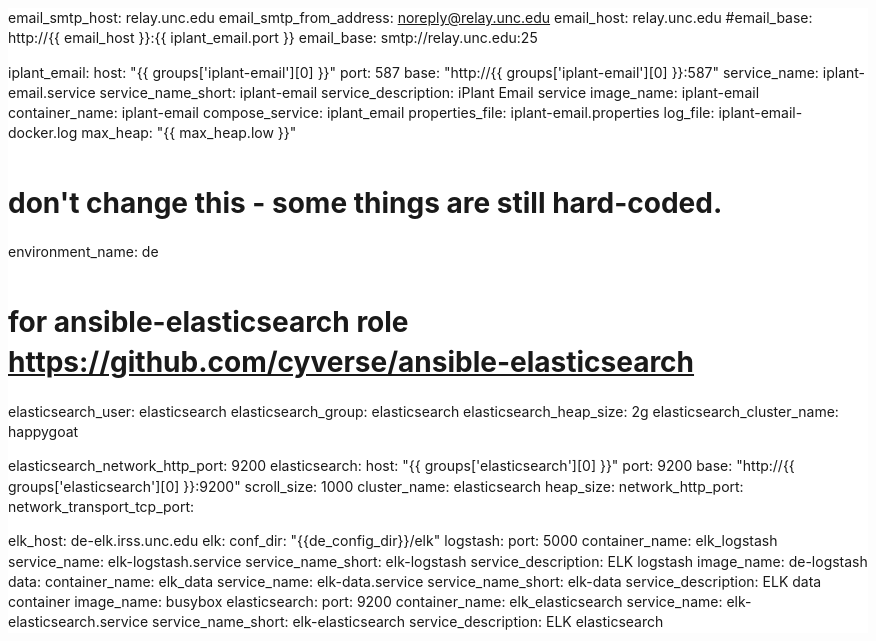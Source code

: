 email_smtp_host: relay.unc.edu
email_smtp_from_address: noreply@relay.unc.edu
email_host: relay.unc.edu
#email_base: http://{{ email_host }}:{{ iplant_email.port }}
email_base: smtp://relay.unc.edu:25

iplant_email:
  host: "{{ groups['iplant-email'][0] }}"
  port: 587
  base: "http://{{ groups['iplant-email'][0] }}:587"
  service_name: iplant-email.service
  service_name_short: iplant-email
  service_description: iPlant Email service
  image_name: iplant-email
  container_name: iplant-email
  compose_service: iplant_email
  properties_file: iplant-email.properties
  log_file: iplant-email-docker.log
  max_heap: "{{ max_heap.low }}"

# don't change this - some things are still hard-coded.
environment_name: de

# for ansible-elasticsearch role https://github.com/cyverse/ansible-elasticsearch
elasticsearch_user: elasticsearch
elasticsearch_group: elasticsearch
elasticsearch_heap_size: 2g
elasticsearch_cluster_name: happygoat

elasticsearch_network_http_port: 9200
elasticsearch:
  host: "{{ groups['elasticsearch'][0] }}"
  port: 9200
  base: "http://{{ groups['elasticsearch'][0] }}:9200"
  scroll_size: 1000
  cluster_name: elasticsearch
  heap_size:
  network_http_port:
  network_transport_tcp_port:

elk_host: de-elk.irss.unc.edu
elk:
  conf_dir: "{{de_config_dir}}/elk"
  logstash:
    port: 5000
    container_name: elk_logstash
    service_name: elk-logstash.service
    service_name_short: elk-logstash
    service_description: ELK logstash
    image_name: de-logstash
  data:
    container_name: elk_data
    service_name: elk-data.service
    service_name_short: elk-data
    service_description: ELK data container
    image_name: busybox
  elasticsearch:
    port: 9200
    container_name: elk_elasticsearch
    service_name: elk-elasticsearch.service
    service_name_short: elk-elasticsearch
    service_description: ELK elasticsearch